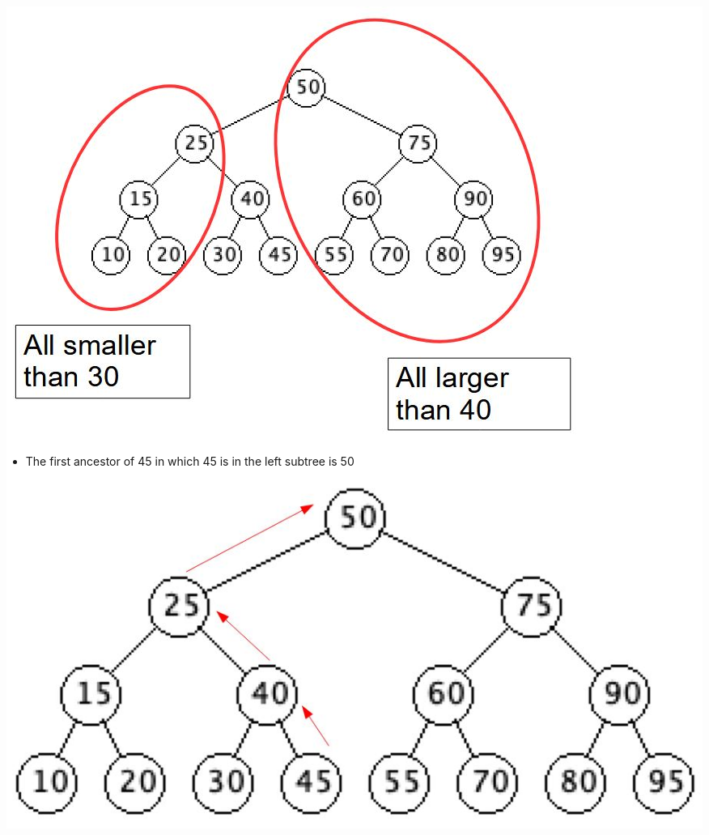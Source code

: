 ![tree regions left and right of 40](pngs/bst/bst7.jpg)

  - The first ancestor of 45 in which 45 is in the left subtree is 50

![successor of 45](pngs/bst/bst8.jpg)
